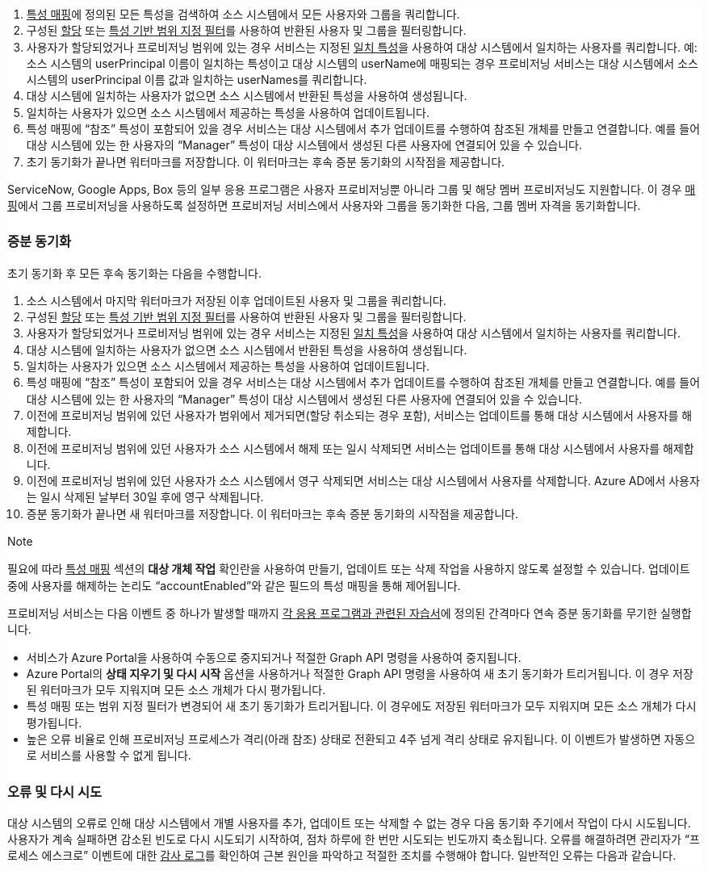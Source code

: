 1. [특성 매핑](active-directory-saas-customizing-attribute-mappings.md)에 정의된 모든 특성을 검색하여 소스 시스템에서 모든 사용자와 그룹을 쿼리합니다.
2. 구성된 [할당](active-directory-coreapps-assign-user-azure-portal.md) 또는 [특성 기반 범위 지정 필터](active-directory-saas-scoping-filters.md)를 사용하여 반환된 사용자 및 그룹을 필터링합니다.
3. 사용자가 할당되었거나 프로비저닝 범위에 있는 경우 서비스는 지정된 [일치 특성](active-directory-saas-customizing-attribute-mappings.md#understanding-attribute-mapping-properties)을 사용하여 대상 시스템에서 일치하는 사용자를 쿼리합니다. 예: 소스 시스템의 userPrincipal 이름이 일치하는 특성이고 대상 시스템의 userName에 매핑되는 경우 프로비저닝 서비스는 대상 시스템에서 소스 시스템의 userPrincipal 이름 값과 일치하는 userNames를 쿼리합니다.
4. 대상 시스템에 일치하는 사용자가 없으면 소스 시스템에서 반환된 특성을 사용하여 생성됩니다.
5. 일치하는 사용자가 있으면 소스 시스템에서 제공하는 특성을 사용하여 업데이트됩니다.
6. 특성 매핑에 “참조” 특성이 포함되어 있을 경우 서비스는 대상 시스템에서 추가 업데이트를 수행하여 참조된 개체를 만들고 연결합니다. 예를 들어 대상 시스템에 있는 한 사용자의 “Manager” 특성이 대상 시스템에서 생성된 다른 사용자에 연결되어 있을 수 있습니다.
7. 초기 동기화가 끝나면 워터마크를 저장합니다. 이 워터마크는 후속 증분 동기화의 시작점을 제공합니다.

ServiceNow, Google Apps, Box 등의 일부 응용 프로그램은 사용자 프로비저닝뿐 아니라 그룹 및 해당 멤버 프로비저닝도 지원합니다. 이 경우 [매핑](active-directory-saas-customizing-attribute-mappings.md)에서 그룹 프로비저닝을 사용하도록 설정하면 프로비저닝 서비스에서 사용자와 그룹을 동기화한 다음, 그룹 멤버 자격을 동기화합니다. 

### <a name="incremental-syncs"></a>증분 동기화
초기 동기화 후 모든 후속 동기화는 다음을 수행합니다.

1. 소스 시스템에서 마지막 워터마크가 저장된 이후 업데이트된 사용자 및 그룹을 쿼리합니다.
2. 구성된 [할당](active-directory-coreapps-assign-user-azure-portal.md) 또는 [특성 기반 범위 지정 필터](active-directory-saas-scoping-filters.md)를 사용하여 반환된 사용자 및 그룹을 필터링합니다.
3. 사용자가 할당되었거나 프로비저닝 범위에 있는 경우 서비스는 지정된 [일치 특성](active-directory-saas-customizing-attribute-mappings.md#understanding-attribute-mapping-properties)을 사용하여 대상 시스템에서 일치하는 사용자를 쿼리합니다.
4. 대상 시스템에 일치하는 사용자가 없으면 소스 시스템에서 반환된 특성을 사용하여 생성됩니다.
5. 일치하는 사용자가 있으면 소스 시스템에서 제공하는 특성을 사용하여 업데이트됩니다.
6. 특성 매핑에 “참조” 특성이 포함되어 있을 경우 서비스는 대상 시스템에서 추가 업데이트를 수행하여 참조된 개체를 만들고 연결합니다. 예를 들어 대상 시스템에 있는 한 사용자의 “Manager” 특성이 대상 시스템에서 생성된 다른 사용자에 연결되어 있을 수 있습니다.
7. 이전에 프로비저닝 범위에 있던 사용자가 범위에서 제거되면(할당 취소되는 경우 포함), 서비스는 업데이트를 통해 대상 시스템에서 사용자를 해제합니다.
8. 이전에 프로비저닝 범위에 있던 사용자가 소스 시스템에서 해제 또는 일시 삭제되면 서비스는 업데이트를 통해 대상 시스템에서 사용자를 해제합니다.
9. 이전에 프로비저닝 범위에 있던 사용자가 소스 시스템에서 영구 삭제되면 서비스는 대상 시스템에서 사용자를 삭제합니다. Azure AD에서 사용자는 일시 삭제된 날부터 30일 후에 영구 삭제됩니다.
10. 증분 동기화가 끝나면 새 워터마크를 저장합니다. 이 워터마크는 후속 증분 동기화의 시작점을 제공합니다.

>[!NOTE]
> 필요에 따라 [특성 매핑](active-directory-saas-customizing-attribute-mappings.md) 섹션의 **대상 개체 작업** 확인란을 사용하여 만들기, 업데이트 또는 삭제 작업을 사용하지 않도록 설정할 수 있습니다. 업데이트 중에 사용자를 해제하는 논리도 “accountEnabled”와 같은 필드의 특성 매핑을 통해 제어됩니다.

프로비저닝 서비스는 다음 이벤트 중 하나가 발생할 때까지 [각 응용 프로그램과 관련된 자습서](active-directory-saas-tutorial-list.md)에 정의된 간격마다 연속 증분 동기화를 무기한 실행합니다.

* 서비스가 Azure Portal을 사용하여 수동으로 중지되거나 적절한 Graph API 명령을 사용하여 중지됩니다. 
* Azure Portal의 **상태 지우기 및 다시 시작** 옵션을 사용하거나 적절한 Graph API 명령을 사용하여 새 초기 동기화가 트리거됩니다. 이 경우 저장된 워터마크가 모두 지워지며 모든 소스 개체가 다시 평가됩니다.
* 특성 매핑 또는 범위 지정 필터가 변경되어 새 초기 동기화가 트리거됩니다. 이 경우에도 저장된 워터마크가 모두 지워지며 모든 소스 개체가 다시 평가됩니다.
* 높은 오류 비율로 인해 프로비저닝 프로세스가 격리(아래 참조) 상태로 전환되고 4주 넘게 격리 상태로 유지됩니다. 이 이벤트가 발생하면 자동으로 서비스를 사용할 수 없게 됩니다.

### <a name="errors-and-retries"></a>오류 및 다시 시도 
대상 시스템의 오류로 인해 대상 시스템에서 개별 사용자를 추가, 업데이트 또는 삭제할 수 없는 경우 다음 동기화 주기에서 작업이 다시 시도됩니다. 사용자가 계속 실패하면 감소된 빈도로 다시 시도되기 시작하여, 점차 하루에 한 번만 시도되는 빈도까지 축소됩니다. 오류를 해결하려면 관리자가 “프로세스 에스크로” 이벤트에 대한 [감사 로그](active-directory-saas-provisioning-reporting.md)를 확인하여 근본 원인을 파악하고 적절한 조치를 수행해야 합니다. 일반적인 오류는 다음과 같습니다.
